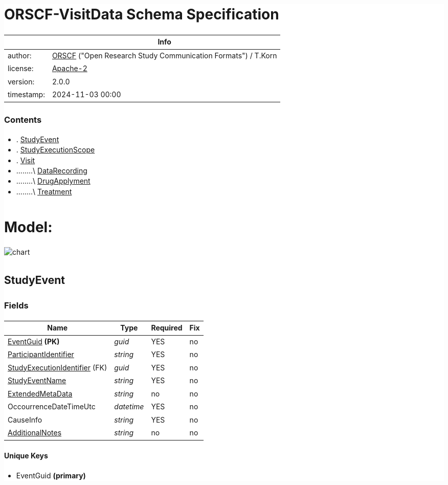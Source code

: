 # ORSCF-VisitData Schema Specification

|          | Info                                    |
|----------|-----------------------------------------|
|author:   |[ORSCF](https://www.orscf.org) ("Open Research Study Communication Formats") / T.Korn|
|license:  |[Apache-2](https://choosealicense.com/licenses/apache-2.0/)|
|version:  |2.0.0|
|timestamp:|2024-11-03 00:00|

### Contents

  * .  [StudyEvent](#StudyEvent)
  * .  [StudyExecutionScope](#StudyExecutionScope)
  * .  [Visit](#Visit)
  * ........\  [DataRecording](#DataRecording)
  * ........\  [DrugApplyment](#DrugApplyment)
  * ........\  [Treatment](#Treatment)

# Model:

![chart](./chart.png)



## StudyEvent


### Fields

| Name | Type | Required | Fix |
| ---- | ---- | -------- | --- |
| [EventGuid](#StudyEventEventGuid-Field) **(PK)** | *guid* | YES | no |
| [ParticipantIdentifier](#StudyEventParticipantIdentifier-Field) | *string* | YES | no |
| [StudyExecutionIdentifier](#StudyEventStudyExecutionIdentifier-Field) (FK) | *guid* | YES | no |
| [StudyEventName](#StudyEventStudyEventName-Field) | *string* | YES | no |
| [ExtendedMetaData](#StudyEventExtendedMetaData-Field) | *string* | no | no |
| OccourrenceDateTimeUtc | *datetime* | YES | no |
| CauseInfo | *string* | YES | no |
| [AdditionalNotes](#StudyEventAdditionalNotes-Field) | *string* | no | no |
#### Unique Keys
* EventGuid **(primary)**
